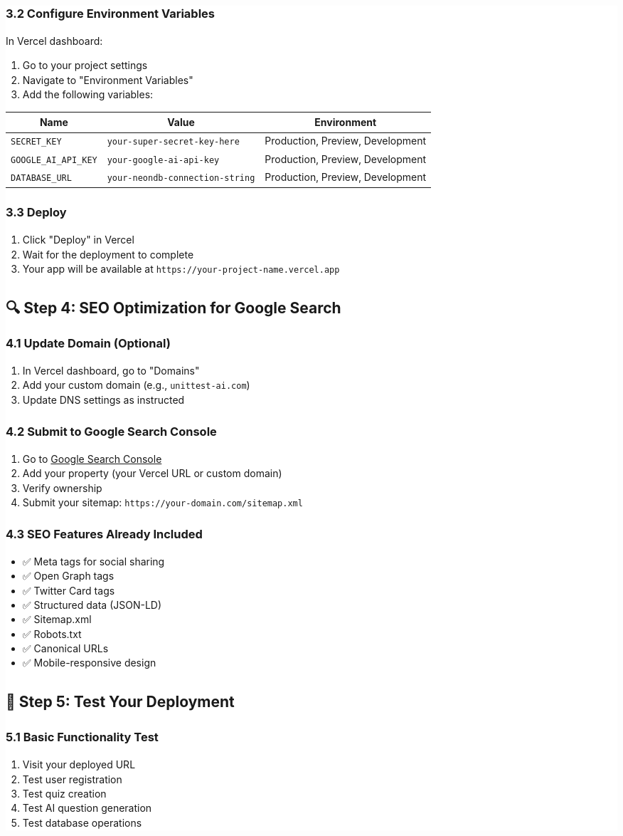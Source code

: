 ### 3.2 Configure Environment Variables
In Vercel dashboard:
1. Go to your project settings
2. Navigate to "Environment Variables"
3. Add the following variables:

| Name | Value | Environment |
|------|-------|-------------|
| `SECRET_KEY` | `your-super-secret-key-here` | Production, Preview, Development |
| `GOOGLE_AI_API_KEY` | `your-google-ai-api-key` | Production, Preview, Development |
| `DATABASE_URL` | `your-neondb-connection-string` | Production, Preview, Development |

### 3.3 Deploy
1. Click "Deploy" in Vercel
2. Wait for the deployment to complete
3. Your app will be available at `https://your-project-name.vercel.app`

## 🔍 Step 4: SEO Optimization for Google Search

### 4.1 Update Domain (Optional)
1. In Vercel dashboard, go to "Domains"
2. Add your custom domain (e.g., `unittest-ai.com`)
3. Update DNS settings as instructed

### 4.2 Submit to Google Search Console
1. Go to [Google Search Console](https://search.google.com/search-console)
2. Add your property (your Vercel URL or custom domain)
3. Verify ownership
4. Submit your sitemap: `https://your-domain.com/sitemap.xml`

### 4.3 SEO Features Already Included
- ✅ Meta tags for social sharing
- ✅ Open Graph tags
- ✅ Twitter Card tags
- ✅ Structured data (JSON-LD)
- ✅ Sitemap.xml
- ✅ Robots.txt
- ✅ Canonical URLs
- ✅ Mobile-responsive design

## 🧪 Step 5: Test Your Deployment

### 5.1 Basic Functionality Test
1. Visit your deployed URL
2. Test user registration
3. Test quiz creation
4. Test AI question generation
5. Test database operations
